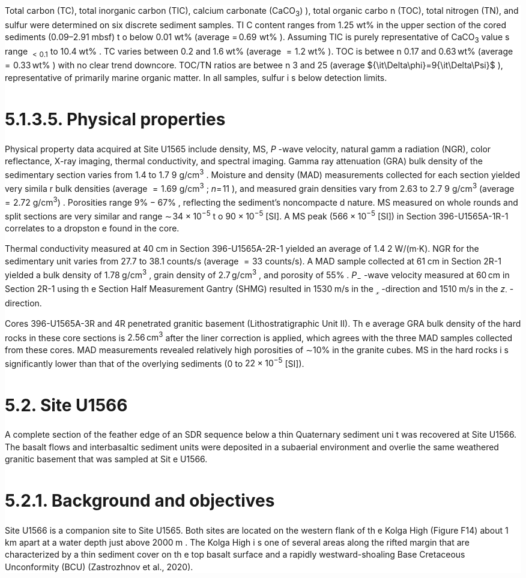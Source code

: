 Total carbon (TC), total inorganic carbon (TIC), calcium carbonate $\left(\mathrm{CaCO}_{3}\right)$ ), total organic carbo n (TOC), total nitrogen (TN), and sulfur were determined on six discrete sediment samples. TI C content ranges from $1.25~\mathrm{wt\%}$ in the upper section of the cored sediments (0.09–2.91 mbsf) t o below $0.01\mathrm{~wt}\%$ (average $=\,0.69\,\,\mathrm{wt\%}$ ). Assuming TIC is purely representative of $\mathrm{CaCO}_{3}$ value s range $_{<0.1}$ to $10.4\;\mathrm{wt\%}$ . TC varies between 0.2 and $1.6\;\mathrm{wt}\%$ (average $=1.2\;\mathrm{wt}\%$ ). TOC is betwee n 0.17 and $0.63\,\mathrm{wt\%}$ (average $=0.33\,\mathrm{wt\%}$ ) with no clear trend downcore. TOC/TN ratios are betwee n 3 and 25 (average ${\it\Delta\phi}=9{\it\Delta\Psi}$ ), representative of primarily marine organic matter. In all samples, sulfur i s below detection limits.  

# 5.1.3.5. Physical properties  

Physical property data acquired at Site U1565 include density, MS, $P$ -wave velocity, natural gamm a radiation (NGR), color reflectance, X-ray imaging, thermal conductivity, and spectral imaging. Gamma ray attenuation (GRA) bulk density of the sedimentary section varies from 1.4 to 1.7 9 $\mathsf{g}/\mathsf{c m}^{3}$ . Moisture and density (MAD) measurements collected for each section yielded very simila r bulk densities (average $=1.69\ \mathrm{g/cm^{3}}$ ; $n=\!11$ ), and measured grain densities vary from 2.63 to 2.7 9 $\mathsf{g}/\mathsf{c m}^{3}$ (average $=2.72\ \mathrm{g}/\mathrm{cm}^{3})$ . Porosities range $9\%{-}67\%$ , reflecting the sediment’s noncompacte d nature. MS measured on whole rounds and split sections are very similar and range $\sim\!34\times10^{-5}$ t o $90\times10^{-5}$ [SI]. A MS peak $(566\times10^{-5}$ [SI]) in Section 396-U1565A-1R-1 correlates to a dropston e found in the core.  

Thermal conductivity measured at $40\;\mathrm{{cm}}$ in Section 396-U1565A-2R-1 yielded an average of 1.4 2 W/(m·K). NGR for the sedimentary unit varies from 27.7 to 38.1 counts/s (average $=33$ counts/s). A MAD sample collected at $61\;\mathrm{cm}$ in Section 2R-1 yielded a bulk density of $1.78\;\mathrm{g}/\mathrm{cm}^{3}$ , grain density of $2.7\,\mathrm{g}/\mathrm{cm}^{3}$ , and porosity of $55\%$ . $P_{-}$ -wave velocity measured at $60\,\mathrm{cm}$ in Section 2R-1 using th e Section Half Measurement Gantry (SHMG) resulted in $1530\;\mathrm{m}/\mathrm{s}$ in the $_{\mathscr{x}}$ -direction and $1510\;\mathrm{m}/\mathrm{s}$ in the $z_{\cdot}$ -direction.  

Cores 396-U1565A-3R and 4R penetrated granitic basement (Lithostratigraphic Unit II). Th e average GRA bulk density of the hard rocks in these core sections is $2.56\,{\mathrm{cm}}^{3}$ after the liner correction is applied, which agrees with the three MAD samples collected from these cores. MAD measurements revealed relatively high porosities of $\mathord{\sim}10\%$ in the granite cubes. MS in the hard rocks i s significantly lower than that of the overlying sediments (0 to $22\times10^{-5}$ [SI]).  

# 5.2. Site U1566  

A complete section of the feather edge of an SDR sequence below a thin Quaternary sediment uni t was recovered at Site U1566. The basalt flows and interbasaltic sediment units were deposited in  a subaerial environment and overlie the same weathered granitic basement that was sampled at Sit e U1566.  

# 5.2.1. Background and objectives  

Site U1566 is a companion site to Site U1565. Both sites are located on the western flank of th e Kolga High (Figure F14) about $1\,\mathrm{km}$ apart at a water depth just above $2000\;\mathrm{m}$ . The Kolga High i s one of several areas along the rifted margin that are characterized by a thin sediment cover on th e top basalt surface and a rapidly westward-shoaling Base Cretaceous Unconformity (BCU) (Zastrozhnov et al., 2020).  
